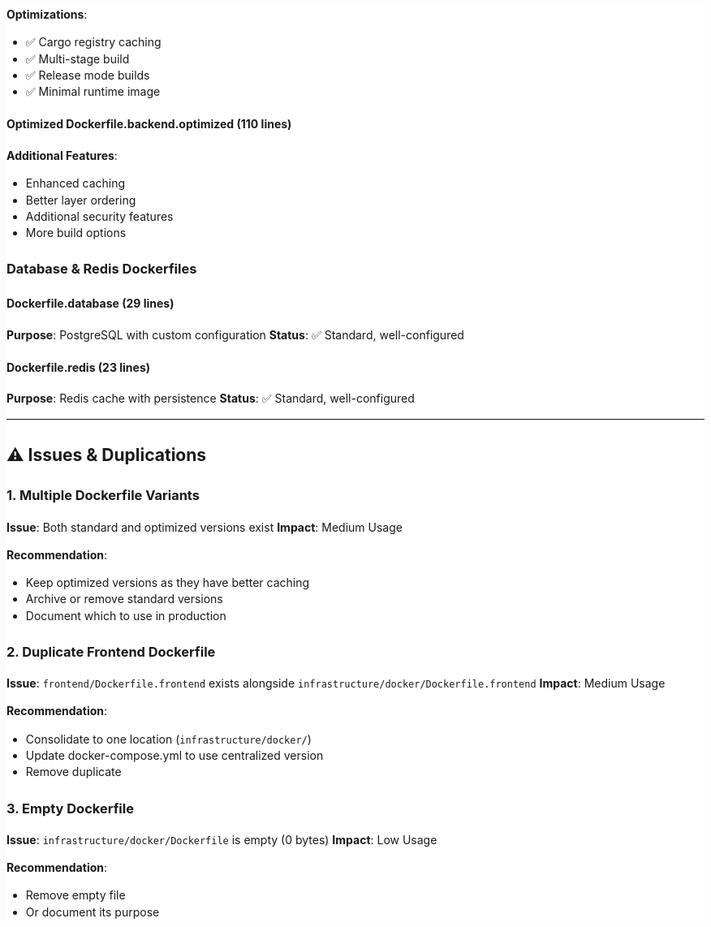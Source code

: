 **Optimizations**:
- ✅ Cargo registry caching
- ✅ Multi-stage build
- ✅ Release mode builds
- ✅ Minimal runtime image

#### Optimized Dockerfile.backend.optimized (110 lines)
**Additional Features**:
- Enhanced caching
- Better layer ordering
- Additional security features
- More build options

### Database & Redis Dockerfiles

#### Dockerfile.database (29 lines)
**Purpose**: PostgreSQL with custom configuration
**Status**: ✅ Standard, well-configured

#### Dockerfile.redis (23 lines)
**Purpose**: Redis cache with persistence
**Status**: ✅ Standard, well-configured

---

## ⚠️ Issues & Duplications

### 1. Multiple Dockerfile Variants
**Issue**: Both standard and optimized versions exist
**Impact**: Medium Usage

**Recommendation**:
- Keep optimized versions as they have better caching
- Archive or remove standard versions
- Document which to use in production

### 2. Duplicate Frontend Dockerfile
**Issue**: `frontend/Dockerfile.frontend` exists alongside `infrastructure/docker/Dockerfile.frontend`
**Impact**: Medium Usage

**Recommendation**:
- Consolidate to one location (`infrastructure/docker/`)
- Update docker-compose.yml to use centralized version
- Remove duplicate

### 3. Empty Dockerfile
**Issue**: `infrastructure/docker/Dockerfile` is empty (0 bytes)
**Impact**: Low Usage

**Recommendation**:
- Remove empty file
- Or document its purpose
